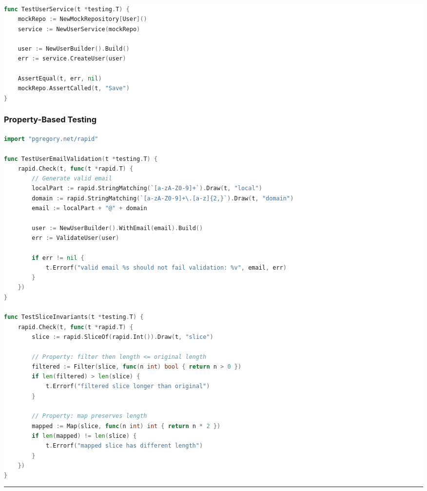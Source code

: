 ```go
func TestUserService(t *testing.T) {
    mockRepo := NewMockRepository[User]()
    service := NewUserService(mockRepo)
    
    user := NewUserBuilder().Build()
    err := service.CreateUser(user)
    
    AssertEqual(t, err, nil)
    mockRepo.AssertCalled(t, "Save")
}
```

### Property-Based Testing

```go
import "pgregory.net/rapid"

func TestUserEmailValidation(t *testing.T) {
    rapid.Check(t, func(t *rapid.T) {
        // Generate valid email
        localPart := rapid.StringMatching(`[a-zA-Z0-9]+`).Draw(t, "local")
        domain := rapid.StringMatching(`[a-zA-Z0-9]+\.[a-z]{2,}`).Draw(t, "domain")
        email := localPart + "@" + domain
        
        user := NewUserBuilder().WithEmail(email).Build()
        err := ValidateUser(user)
        
        if err != nil {
            t.Errorf("valid email %s should not fail validation: %v", email, err)
        }
    })
}

func TestSliceInvariants(t *testing.T) {
    rapid.Check(t, func(t *rapid.T) {
        slice := rapid.SliceOf(rapid.Int()).Draw(t, "slice")
        
        // Property: filter then length <= original length
        filtered := Filter(slice, func(n int) bool { return n > 0 })
        if len(filtered) > len(slice) {
            t.Errorf("filtered slice longer than original")
        }
        
        // Property: map preserves length
        mapped := Map(slice, func(n int) int { return n * 2 })
        if len(mapped) != len(slice) {
            t.Errorf("mapped slice has different length")
        }
    })
}
```

---